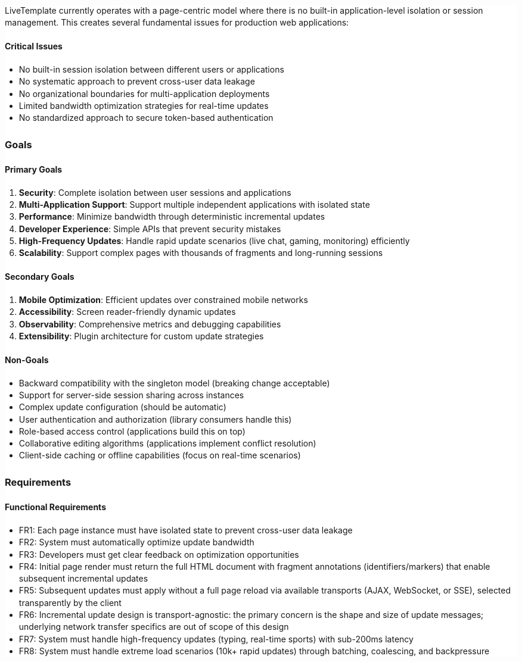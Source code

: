 LiveTemplate currently operates with a page-centric model where there is no built-in application-level isolation or session management. This creates several fundamental issues for production web applications:

#### Critical Issues

- No built-in session isolation between different users or applications
- No systematic approach to prevent cross-user data leakage
- No organizational boundaries for multi-application deployments
- Limited bandwidth optimization strategies for real-time updates
- No standardized approach to secure token-based authentication

### Goals

#### Primary Goals

1. **Security**: Complete isolation between user sessions and applications
2. **Multi-Application Support**: Support multiple independent applications with isolated state
3. **Performance**: Minimize bandwidth through deterministic incremental updates
4. **Developer Experience**: Simple APIs that prevent security mistakes
5. **High-Frequency Updates**: Handle rapid update scenarios (live chat, gaming, monitoring) efficiently
6. **Scalability**: Support complex pages with thousands of fragments and long-running sessions

#### Secondary Goals

1. **Mobile Optimization**: Efficient updates over constrained mobile networks
2. **Accessibility**: Screen reader-friendly dynamic updates
3. **Observability**: Comprehensive metrics and debugging capabilities
4. **Extensibility**: Plugin architecture for custom update strategies

#### Non-Goals

- Backward compatibility with the singleton model (breaking change acceptable)
- Support for server-side session sharing across instances
- Complex update configuration (should be automatic)
- User authentication and authorization (library consumers handle this)
- Role-based access control (applications build this on top)
- Collaborative editing algorithms (applications implement conflict resolution)
- Client-side caching or offline capabilities (focus on real-time scenarios)

### Requirements

#### Functional Requirements

- FR1: Each page instance must have isolated state to prevent cross-user data leakage
- FR2: System must automatically optimize update bandwidth
- FR3: Developers must get clear feedback on optimization opportunities
- FR4: Initial page render must return the full HTML document with fragment annotations (identifiers/markers) that enable subsequent incremental updates
- FR5: Subsequent updates must apply without a full page reload via available transports (AJAX, WebSocket, or SSE), selected transparently by the client
- FR6: Incremental update design is transport-agnostic: the primary concern is the shape and size of update messages; underlying network transfer specifics are out of scope of this design
- FR7: System must handle high-frequency updates (typing, real-time sports) with sub-200ms latency
- FR8: System must handle extreme load scenarios (10k+ rapid updates) through batching, coalescing, and backpressure
